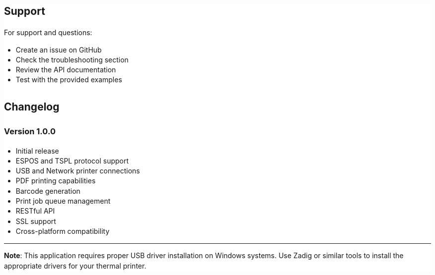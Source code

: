 ## Support

For support and questions:
- Create an issue on GitHub
- Check the troubleshooting section
- Review the API documentation
- Test with the provided examples

## Changelog

### Version 1.0.0
- Initial release
- ESPOS and TSPL protocol support
- USB and Network printer connections
- PDF printing capabilities
- Barcode generation
- Print job queue management
- RESTful API
- SSL support
- Cross-platform compatibility

---

**Note**: This application requires proper USB driver installation on Windows systems. Use Zadig or similar tools to install the appropriate drivers for your thermal printer.
